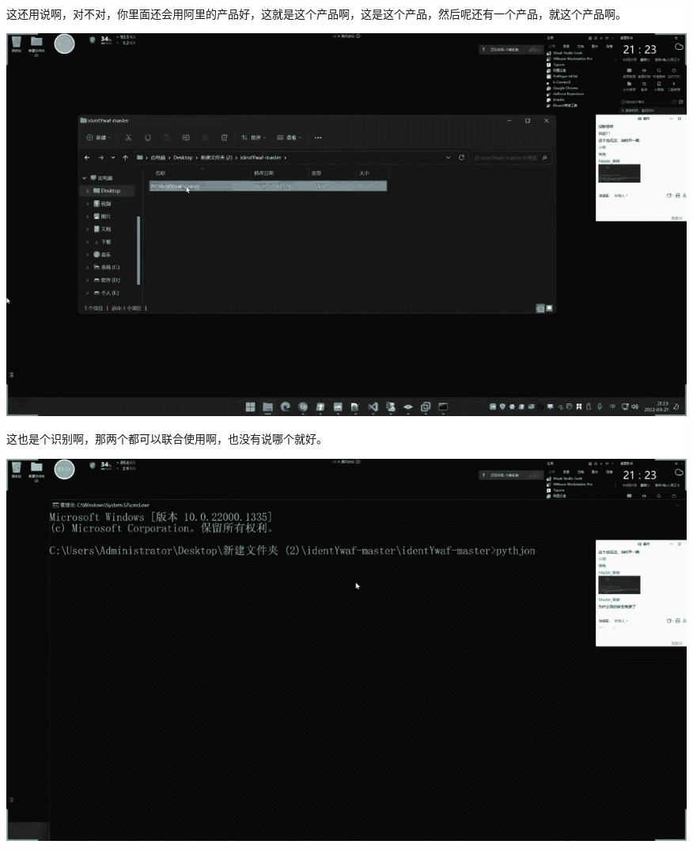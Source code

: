 这还用说啊，对不对，你里面还会用阿里的产品好，这就是这个产品啊，这是这个产品，然后呢还有一个产品，就这个产品啊。



![](img/ee062da7355ca7b7bea8e059b19ff28e_201.png)

这也是个识别啊，那两个都可以联合使用啊，也没有说哪个就好。

![](img/ee062da7355ca7b7bea8e059b19ff28e_203.png)
